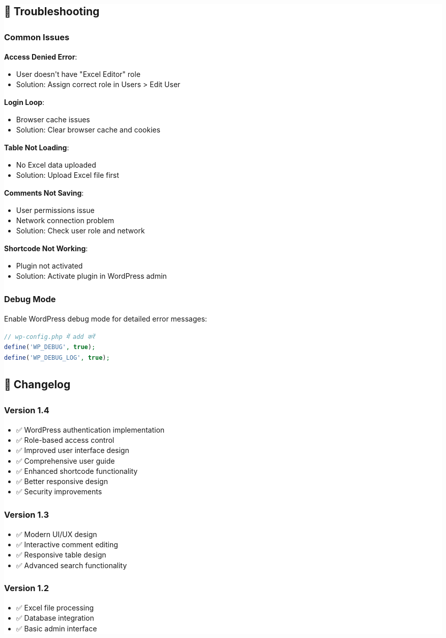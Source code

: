 ## 🐛 Troubleshooting

### Common Issues

**Access Denied Error**:
- User doesn't have "Excel Editor" role
- Solution: Assign correct role in Users > Edit User

**Login Loop**:
- Browser cache issues
- Solution: Clear browser cache and cookies

**Table Not Loading**:
- No Excel data uploaded
- Solution: Upload Excel file first

**Comments Not Saving**:
- User permissions issue
- Network connection problem
- Solution: Check user role and network

**Shortcode Not Working**:
- Plugin not activated
- Solution: Activate plugin in WordPress admin

### Debug Mode
Enable WordPress debug mode for detailed error messages:
```php
// wp-config.php में add करें
define('WP_DEBUG', true);
define('WP_DEBUG_LOG', true);
```

## 📝 Changelog

### Version 1.4
- ✅ WordPress authentication implementation
- ✅ Role-based access control
- ✅ Improved user interface design
- ✅ Comprehensive user guide
- ✅ Enhanced shortcode functionality
- ✅ Better responsive design
- ✅ Security improvements

### Version 1.3
- ✅ Modern UI/UX design
- ✅ Interactive comment editing
- ✅ Responsive table design
- ✅ Advanced search functionality

### Version 1.2
- ✅ Excel file processing
- ✅ Database integration
- ✅ Basic admin interface
